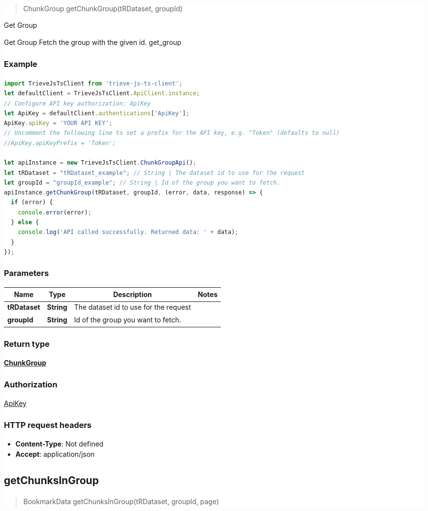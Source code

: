 > ChunkGroup getChunkGroup(tRDataset, groupId)

Get Group

Get Group  Fetch the group with the given id. get_group

### Example

```javascript
import TrieveJsTsClient from 'trieve-js-ts-client';
let defaultClient = TrieveJsTsClient.ApiClient.instance;
// Configure API key authorization: ApiKey
let ApiKey = defaultClient.authentications['ApiKey'];
ApiKey.apiKey = 'YOUR API KEY';
// Uncomment the following line to set a prefix for the API key, e.g. "Token" (defaults to null)
//ApiKey.apiKeyPrefix = 'Token';

let apiInstance = new TrieveJsTsClient.ChunkGroupApi();
let tRDataset = "tRDataset_example"; // String | The dataset id to use for the request
let groupId = "groupId_example"; // String | Id of the group you want to fetch.
apiInstance.getChunkGroup(tRDataset, groupId, (error, data, response) => {
  if (error) {
    console.error(error);
  } else {
    console.log('API called successfully. Returned data: ' + data);
  }
});
```

### Parameters


Name | Type | Description  | Notes
------------- | ------------- | ------------- | -------------
 **tRDataset** | **String**| The dataset id to use for the request | 
 **groupId** | **String**| Id of the group you want to fetch. | 

### Return type

[**ChunkGroup**](ChunkGroup.md)

### Authorization

[ApiKey](../README.md#ApiKey)

### HTTP request headers

- **Content-Type**: Not defined
- **Accept**: application/json


## getChunksInGroup

> BookmarkData getChunksInGroup(tRDataset, groupId, page)
